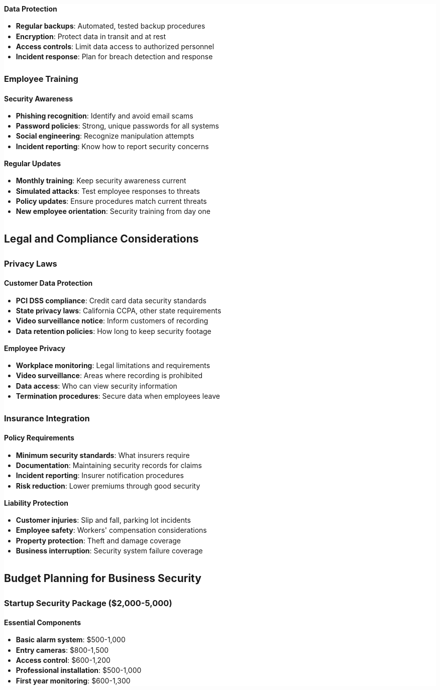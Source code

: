 **Data Protection**
- **Regular backups**: Automated, tested backup procedures
- **Encryption**: Protect data in transit and at rest
- **Access controls**: Limit data access to authorized personnel
- **Incident response**: Plan for breach detection and response

### Employee Training
**Security Awareness**
- **Phishing recognition**: Identify and avoid email scams
- **Password policies**: Strong, unique passwords for all systems
- **Social engineering**: Recognize manipulation attempts
- **Incident reporting**: Know how to report security concerns

**Regular Updates**
- **Monthly training**: Keep security awareness current
- **Simulated attacks**: Test employee responses to threats
- **Policy updates**: Ensure procedures match current threats
- **New employee orientation**: Security training from day one

## Legal and Compliance Considerations

### Privacy Laws
**Customer Data Protection**
- **PCI DSS compliance**: Credit card data security standards
- **State privacy laws**: California CCPA, other state requirements
- **Video surveillance notice**: Inform customers of recording
- **Data retention policies**: How long to keep security footage

**Employee Privacy**
- **Workplace monitoring**: Legal limitations and requirements
- **Video surveillance**: Areas where recording is prohibited
- **Data access**: Who can view security information
- **Termination procedures**: Secure data when employees leave

### Insurance Integration
**Policy Requirements**
- **Minimum security standards**: What insurers require
- **Documentation**: Maintaining security records for claims
- **Incident reporting**: Insurer notification procedures
- **Risk reduction**: Lower premiums through good security

**Liability Protection**
- **Customer injuries**: Slip and fall, parking lot incidents
- **Employee safety**: Workers' compensation considerations
- **Property protection**: Theft and damage coverage
- **Business interruption**: Security system failure coverage

## Budget Planning for Business Security

### Startup Security Package ($2,000-5,000)
**Essential Components**
- **Basic alarm system**: $500-1,000
- **Entry cameras**: $800-1,500
- **Access control**: $600-1,200
- **Professional installation**: $500-1,000
- **First year monitoring**: $600-1,300
